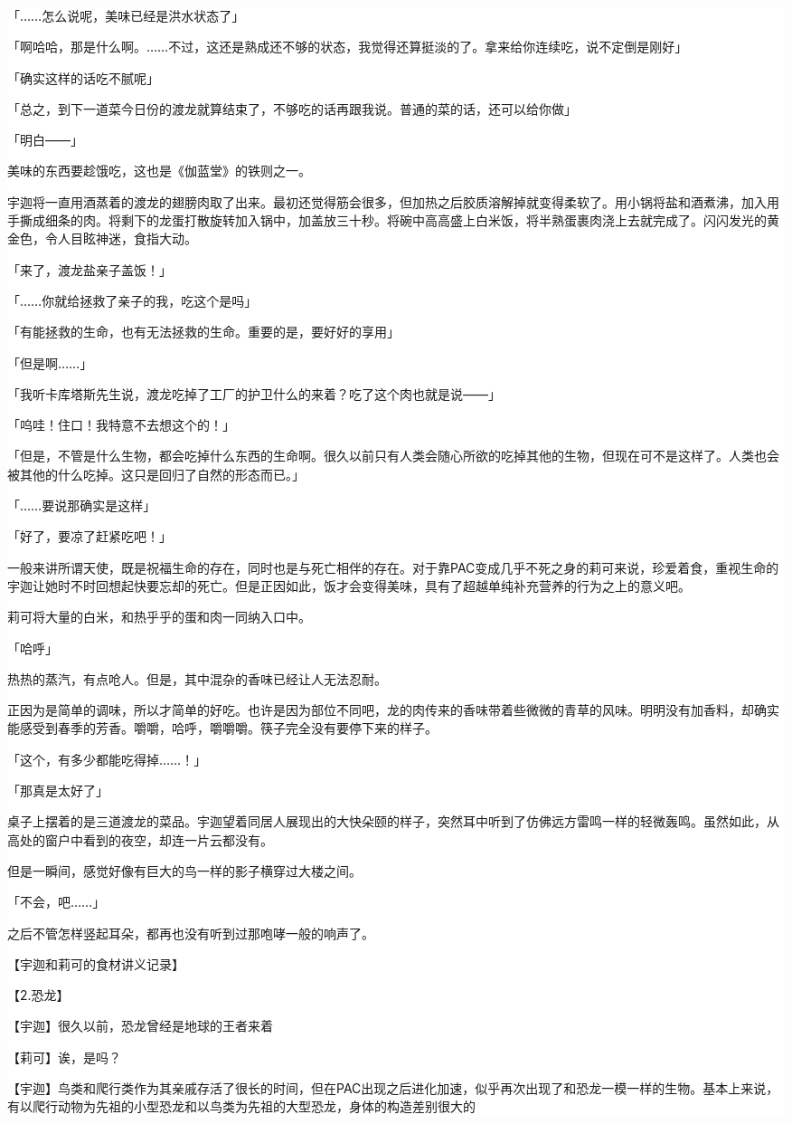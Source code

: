 「……怎么说呢，美味已经是洪水状态了」

「啊哈哈，那是什么啊。……不过，这还是熟成还不够的状态，我觉得还算挺淡的了。拿来给你连续吃，说不定倒是刚好」

「确实这样的话吃不腻呢」

「总之，到下一道菜今日份的渡龙就算结束了，不够吃的话再跟我说。普通的菜的话，还可以给你做」

「明白——」

美味的东西要趁饿吃，这也是《伽蓝堂》的铁则之一。

宇迦将一直用酒蒸着的渡龙的翅膀肉取了出来。最初还觉得筋会很多，但加热之后胶质溶解掉就变得柔软了。用小锅将盐和酒煮沸，加入用手撕成细条的肉。将剩下的龙蛋打散旋转加入锅中，加盖放三十秒。将碗中高高盛上白米饭，将半熟蛋裹肉浇上去就完成了。闪闪发光的黄金色，令人目眩神迷，食指大动。

「来了，渡龙盐亲子盖饭！」

「……你就给拯救了亲子的我，吃这个是吗」

「有能拯救的生命，也有无法拯救的生命。重要的是，要好好的享用」

「但是啊……」

「我听卡库塔斯先生说，渡龙吃掉了工厂的护卫什么的来着？吃了这个肉也就是说——」

「呜哇！住口！我特意不去想这个的！」

「但是，不管是什么生物，都会吃掉什么东西的生命啊。很久以前只有人类会随心所欲的吃掉其他的生物，但现在可不是这样了。人类也会被其他的什么吃掉。这只是回归了自然的形态而已。」

「……要说那确实是这样」

「好了，要凉了赶紧吃吧！」

一般来讲所谓天使，既是祝福生命的存在，同时也是与死亡相伴的存在。对于靠PAC变成几乎不死之身的莉可来说，珍爱着食，重视生命的宇迦让她时不时回想起快要忘却的死亡。但是正因如此，饭才会变得美味，具有了超越单纯补充营养的行为之上的意义吧。

莉可将大量的白米，和热乎乎的蛋和肉一同纳入口中。

「哈呼」

热热的蒸汽，有点呛人。但是，其中混杂的香味已经让人无法忍耐。

正因为是简单的调味，所以才简单的好吃。也许是因为部位不同吧，龙的肉传来的香味带着些微微的青草的风味。明明没有加香料，却确实能感受到春季的芳香。嚼嚼，哈呼，嚼嚼嚼。筷子完全没有要停下来的样子。

「这个，有多少都能吃得掉……！」

「那真是太好了」

桌子上摆着的是三道渡龙的菜品。宇迦望着同居人展现出的大快朵颐的样子，突然耳中听到了仿佛远方雷鸣一样的轻微轰鸣。虽然如此，从高处的窗户中看到的夜空，却连一片云都没有。

但是一瞬间，感觉好像有巨大的鸟一样的影子横穿过大楼之间。

「不会，吧……」

之后不管怎样竖起耳朵，都再也没有听到过那咆哮一般的响声了。

【宇迦和莉可的食材讲义记录】

【2.恐龙】

【宇迦】很久以前，恐龙曾经是地球的王者来着

【莉可】诶，是吗？

【宇迦】鸟类和爬行类作为其亲戚存活了很长的时间，但在PAC出现之后进化加速，似乎再次出现了和恐龙一模一样的生物。基本上来说，有以爬行动物为先祖的小型恐龙和以鸟类为先祖的大型恐龙，身体的构造差别很大的
